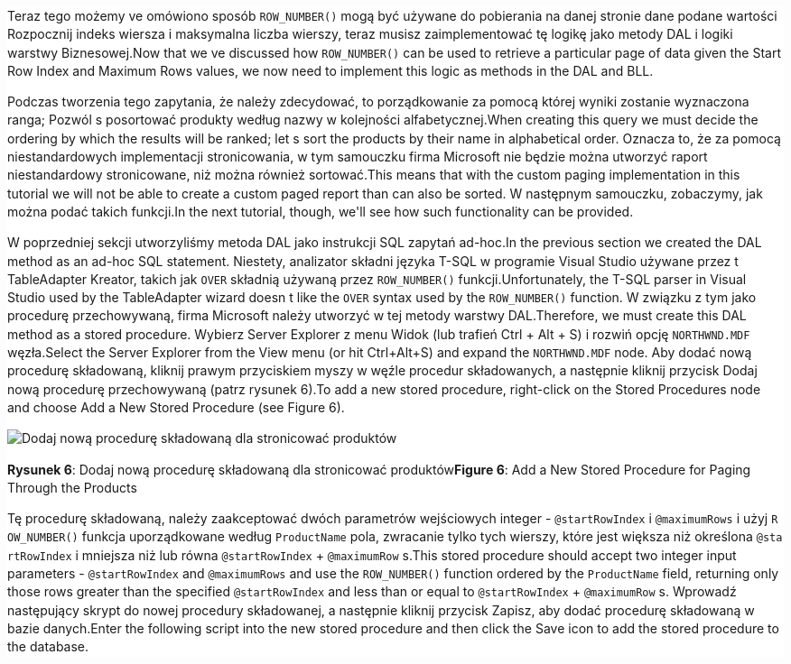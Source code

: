 
<span data-ttu-id="952f7-217">Teraz tego możemy ve omówiono sposób `ROW_NUMBER()` mogą być używane do pobierania na danej stronie dane podane wartości Rozpocznij indeks wiersza i maksymalna liczba wierszy, teraz musisz zaimplementować tę logikę jako metody DAL i logiki warstwy Biznesowej.</span><span class="sxs-lookup"><span data-stu-id="952f7-217">Now that we ve discussed how `ROW_NUMBER()` can be used to retrieve a particular page of data given the Start Row Index and Maximum Rows values, we now need to implement this logic as methods in the DAL and BLL.</span></span>

<span data-ttu-id="952f7-218">Podczas tworzenia tego zapytania, że należy zdecydować, to porządkowanie za pomocą której wyniki zostanie wyznaczona ranga; Pozwól s posortować produkty według nazwy w kolejności alfabetycznej.</span><span class="sxs-lookup"><span data-stu-id="952f7-218">When creating this query we must decide the ordering by which the results will be ranked; let s sort the products by their name in alphabetical order.</span></span> <span data-ttu-id="952f7-219">Oznacza to, że za pomocą niestandardowych implementacji stronicowania, w tym samouczku firma Microsoft nie będzie można utworzyć raport niestandardowy stronicowane, niż można również sortować.</span><span class="sxs-lookup"><span data-stu-id="952f7-219">This means that with the custom paging implementation in this tutorial we will not be able to create a custom paged report than can also be sorted.</span></span> <span data-ttu-id="952f7-220">W następnym samouczku, zobaczymy, jak można podać takich funkcji.</span><span class="sxs-lookup"><span data-stu-id="952f7-220">In the next tutorial, though, we'll see how such functionality can be provided.</span></span>

<span data-ttu-id="952f7-221">W poprzedniej sekcji utworzyliśmy metoda DAL jako instrukcji SQL zapytań ad-hoc.</span><span class="sxs-lookup"><span data-stu-id="952f7-221">In the previous section we created the DAL method as an ad-hoc SQL statement.</span></span> <span data-ttu-id="952f7-222">Niestety, analizator składni języka T-SQL w programie Visual Studio używane przez t TableAdapter Kreator, takich jak `OVER` składnią używaną przez `ROW_NUMBER()` funkcji.</span><span class="sxs-lookup"><span data-stu-id="952f7-222">Unfortunately, the T-SQL parser in Visual Studio used by the TableAdapter wizard doesn t like the `OVER` syntax used by the `ROW_NUMBER()` function.</span></span> <span data-ttu-id="952f7-223">W związku z tym jako procedurę przechowywaną, firma Microsoft należy utworzyć w tej metody warstwy DAL.</span><span class="sxs-lookup"><span data-stu-id="952f7-223">Therefore, we must create this DAL method as a stored procedure.</span></span> <span data-ttu-id="952f7-224">Wybierz Server Explorer z menu Widok (lub trafień Ctrl + Alt + S) i rozwiń opcję `NORTHWND.MDF` węzła.</span><span class="sxs-lookup"><span data-stu-id="952f7-224">Select the Server Explorer from the View menu (or hit Ctrl+Alt+S) and expand the `NORTHWND.MDF` node.</span></span> <span data-ttu-id="952f7-225">Aby dodać nową procedurę składowaną, kliknij prawym przyciskiem myszy w węźle procedur składowanych, a następnie kliknij przycisk Dodaj nową procedurę przechowywaną (patrz rysunek 6).</span><span class="sxs-lookup"><span data-stu-id="952f7-225">To add a new stored procedure, right-click on the Stored Procedures node and choose Add a New Stored Procedure (see Figure 6).</span></span>


![Dodaj nową procedurę składowaną dla stronicować produktów](efficiently-paging-through-large-amounts-of-data-cs/_static/image6.png)

<span data-ttu-id="952f7-227">**Rysunek 6**: Dodaj nową procedurę składowaną dla stronicować produktów</span><span class="sxs-lookup"><span data-stu-id="952f7-227">**Figure 6**: Add a New Stored Procedure for Paging Through the Products</span></span>


<span data-ttu-id="952f7-228">Tę procedurę składowaną, należy zaakceptować dwóch parametrów wejściowych integer - `@startRowIndex` i `@maximumRows` i użyj `ROW_NUMBER()` funkcja uporządkowane według `ProductName` pola, zwracanie tylko tych wierszy, które jest większa niż określona `@startRowIndex` i mniejsza niż lub równa `@startRowIndex`  +  `@maximumRow` s.</span><span class="sxs-lookup"><span data-stu-id="952f7-228">This stored procedure should accept two integer input parameters - `@startRowIndex` and `@maximumRows` and use the `ROW_NUMBER()` function ordered by the `ProductName` field, returning only those rows greater than the specified `@startRowIndex` and less than or equal to `@startRowIndex` + `@maximumRow` s.</span></span> <span data-ttu-id="952f7-229">Wprowadź następujący skrypt do nowej procedury składowanej, a następnie kliknij przycisk Zapisz, aby dodać procedurę składowaną w bazie danych.</span><span class="sxs-lookup"><span data-stu-id="952f7-229">Enter the following script into the new stored procedure and then click the Save icon to add the stored procedure to the database.</span></span>
